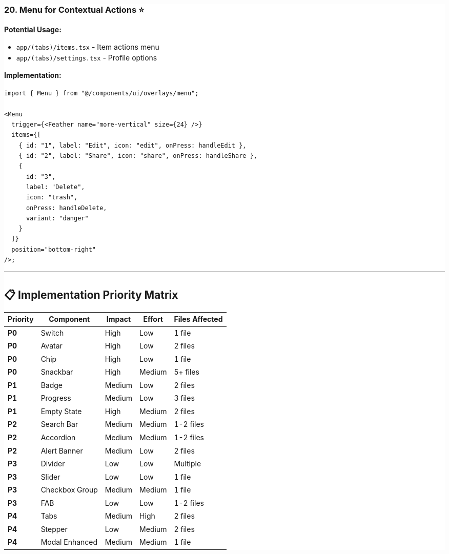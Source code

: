 
### 20. Menu for Contextual Actions ⭐

**Potential Usage:**

- `app/(tabs)/items.tsx` - Item actions menu
- `app/(tabs)/settings.tsx` - Profile options

**Implementation:**

```tsx
import { Menu } from "@/components/ui/overlays/menu";

<Menu
  trigger={<Feather name="more-vertical" size={24} />}
  items={[
    { id: "1", label: "Edit", icon: "edit", onPress: handleEdit },
    { id: "2", label: "Share", icon: "share", onPress: handleShare },
    {
      id: "3",
      label: "Delete",
      icon: "trash",
      onPress: handleDelete,
      variant: "danger"
    }
  ]}
  position="bottom-right"
/>;
```

---

## 📋 Implementation Priority Matrix

| Priority | Component      | Impact | Effort | Files Affected |
| -------- | -------------- | ------ | ------ | -------------- |
| **P0**   | Switch         | High   | Low    | 1 file         |
| **P0**   | Avatar         | High   | Low    | 2 files        |
| **P0**   | Chip           | High   | Low    | 1 file         |
| **P0**   | Snackbar       | High   | Medium | 5+ files       |
| **P1**   | Badge          | Medium | Low    | 2 files        |
| **P1**   | Progress       | Medium | Low    | 3 files        |
| **P1**   | Empty State    | High   | Medium | 2 files        |
| **P2**   | Search Bar     | Medium | Medium | 1-2 files      |
| **P2**   | Accordion      | Medium | Medium | 1-2 files      |
| **P2**   | Alert Banner   | Medium | Low    | 2 files        |
| **P3**   | Divider        | Low    | Low    | Multiple       |
| **P3**   | Slider         | Low    | Low    | 1 file         |
| **P3**   | Checkbox Group | Medium | Medium | 1 file         |
| **P3**   | FAB            | Low    | Low    | 1-2 files      |
| **P4**   | Tabs           | Medium | High   | 2 files        |
| **P4**   | Stepper        | Low    | Medium | 2 files        |
| **P4**   | Modal Enhanced | Medium | Medium | 1 file         |